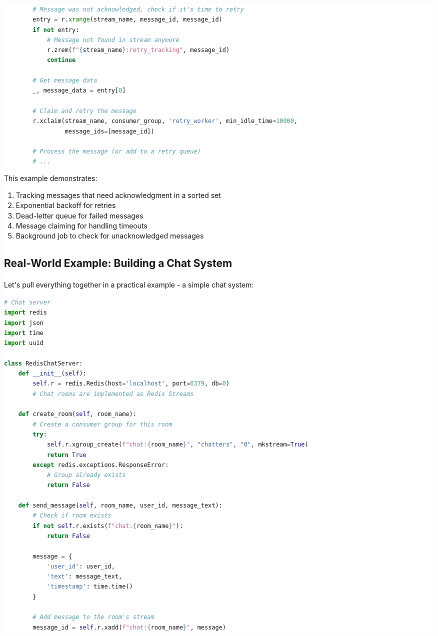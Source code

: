 ```python
        # Message was not acknowledged, check if it's time to retry
        entry = r.xrange(stream_name, message_id, message_id)
        if not entry:
            # Message not found in stream anymore
            r.zrem(f"{stream_name}:retry_tracking", message_id)
            continue
          
        # Get message data
        _, message_data = entry[0]
      
        # Claim and retry the message
        r.xclaim(stream_name, consumer_group, 'retry_worker', min_idle_time=10000, 
                 message_ids=[message_id])
      
        # Process the message (or add to a retry queue)
        # ...
```

This example demonstrates:

1. Tracking messages that need acknowledgment in a sorted set
2. Exponential backoff for retries
3. Dead-letter queue for failed messages
4. Message claiming for handling timeouts
5. Background job to check for unacknowledged messages

## Real-World Example: Building a Chat System

Let's pull everything together in a practical example - a simple chat system:

```python
# Chat server
import redis
import json
import time
import uuid

class RedisChatServer:
    def __init__(self):
        self.r = redis.Redis(host='localhost', port=6379, db=0)
        # Chat rooms are implemented as Redis Streams
  
    def create_room(self, room_name):
        # Create a consumer group for this room
        try:
            self.r.xgroup_create(f"chat:{room_name}", "chatters", "0", mkstream=True)
            return True
        except redis.exceptions.ResponseError:
            # Group already exists
            return False
  
    def send_message(self, room_name, user_id, message_text):
        # Check if room exists
        if not self.r.exists(f"chat:{room_name}"):
            return False
      
        message = {
            'user_id': user_id,
            'text': message_text,
            'timestamp': time.time()
        }
      
        # Add message to the room's stream
        message_id = self.r.xadd(f"chat:{room_name}", message)
```